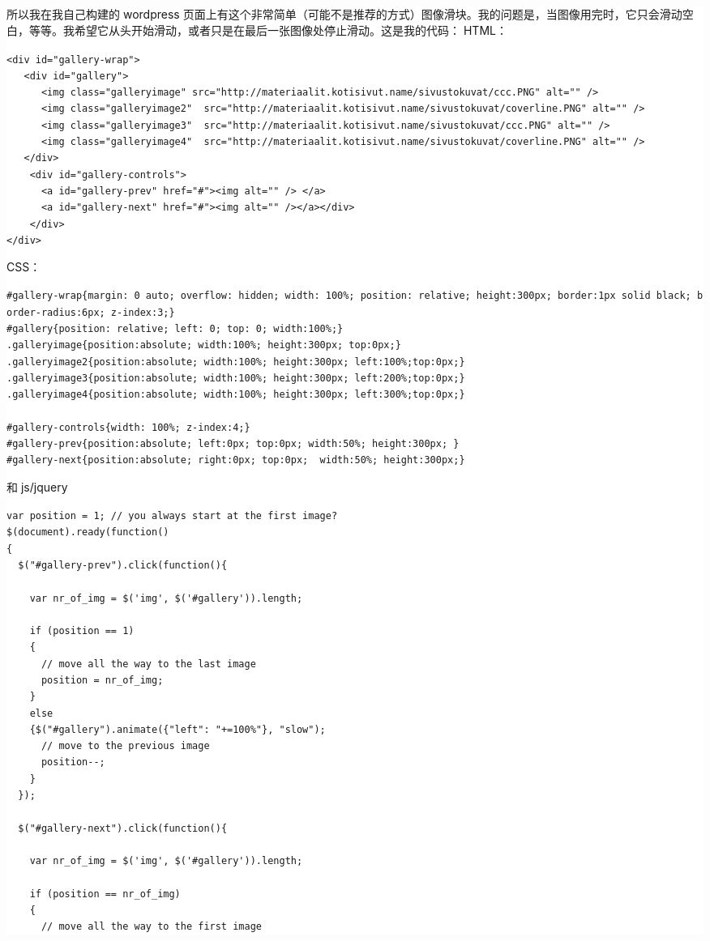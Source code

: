 所以我在我自己构建的 wordpress 页面上有这个非常简单（可能不是推荐的方式）图像滑块。我的问题是，当图像用完时，它只会滑动空白，等等。我希望它从头开始滑动，或者只是在最后一张图像处停止滑动。这是我的代码： HTML：

```
<div id="gallery-wrap">
   <div id="gallery">
      <img class="galleryimage" src="http://materiaalit.kotisivut.name/sivustokuvat/ccc.PNG" alt="" />
      <img class="galleryimage2"  src="http://materiaalit.kotisivut.name/sivustokuvat/coverline.PNG" alt="" />
      <img class="galleryimage3"  src="http://materiaalit.kotisivut.name/sivustokuvat/ccc.PNG" alt="" />
      <img class="galleryimage4"  src="http://materiaalit.kotisivut.name/sivustokuvat/coverline.PNG" alt="" />
   </div>
    <div id="gallery-controls">
      <a id="gallery-prev" href="#"><img alt="" /> </a>
      <a id="gallery-next" href="#"><img alt="" /></a></div>
    </div>
</div> 
```

CSS：

```
#gallery-wrap{margin: 0 auto; overflow: hidden; width: 100%; position: relative; height:300px; border:1px solid black; border-radius:6px; z-index:3;}
#gallery{position: relative; left: 0; top: 0; width:100%;}
.galleryimage{position:absolute; width:100%; height:300px; top:0px;}
.galleryimage2{position:absolute; width:100%; height:300px; left:100%;top:0px;}
.galleryimage3{position:absolute; width:100%; height:300px; left:200%;top:0px;}
.galleryimage4{position:absolute; width:100%; height:300px; left:300%;top:0px;}

#gallery-controls{width: 100%; z-index:4;}
#gallery-prev{position:absolute; left:0px; top:0px; width:50%; height:300px; }
#gallery-next{position:absolute; right:0px; top:0px;  width:50%; height:300px;} 
```

和 js/jquery

```
var position = 1; // you always start at the first image?
$(document).ready(function()
{
  $("#gallery-prev").click(function(){

    var nr_of_img = $('img', $('#gallery')).length;

    if (position == 1)
    { 
      // move all the way to the last image
      position = nr_of_img;
    }
    else
    {$("#gallery").animate({"left": "+=100%"}, "slow");
      // move to the previous image
      position--;
    }
  });

  $("#gallery-next").click(function(){

    var nr_of_img = $('img', $('#gallery')).length;

    if (position == nr_of_img)
    { 
      // move all the way to the first image
```